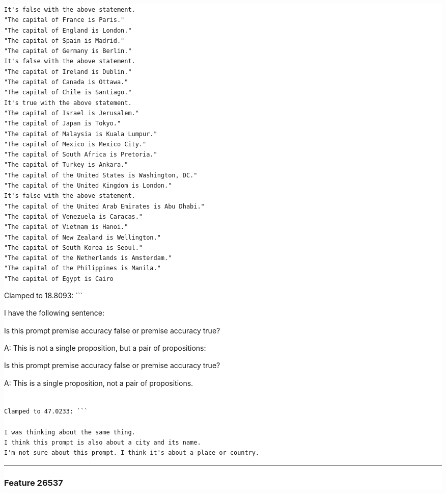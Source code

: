 ```
It's false with the above statement.
"The capital of France is Paris."
"The capital of England is London."
"The capital of Spain is Madrid."
"The capital of Germany is Berlin."
It's false with the above statement.
"The capital of Ireland is Dublin."
"The capital of Canada is Ottawa."
"The capital of Chile is Santiago."
It's true with the above statement.
"The capital of Israel is Jerusalem."
"The capital of Japan is Tokyo."
"The capital of Malaysia is Kuala Lumpur."
"The capital of Mexico is Mexico City."
"The capital of South Africa is Pretoria."
"The capital of Turkey is Ankara."
"The capital of the United States is Washington, DC."
"The capital of the United Kingdom is London."
It's false with the above statement.
"The capital of the United Arab Emirates is Abu Dhabi."
"The capital of Venezuela is Caracas."
"The capital of Vietnam is Hanoi."
"The capital of New Zealand is Wellington."
"The capital of South Korea is Seoul."
"The capital of the Netherlands is Amsterdam."
"The capital of the Philippines is Manila."
"The capital of Egypt is Cairo
```

Clamped to 18.8093: ```

I have the following sentence:

Is this prompt premise accuracy false or premise accuracy true?


A: This is not a single proposition, but a pair of propositions:

Is this prompt premise accuracy false or premise accuracy true?


A: This is a single proposition, not a pair of propositions.

```

Clamped to 47.0233: ```

I was thinking about the same thing.
I think this prompt is also about a city and its name.
I'm not sure about this prompt. I think it's about a place or country.
```

---

### Feature 26537
